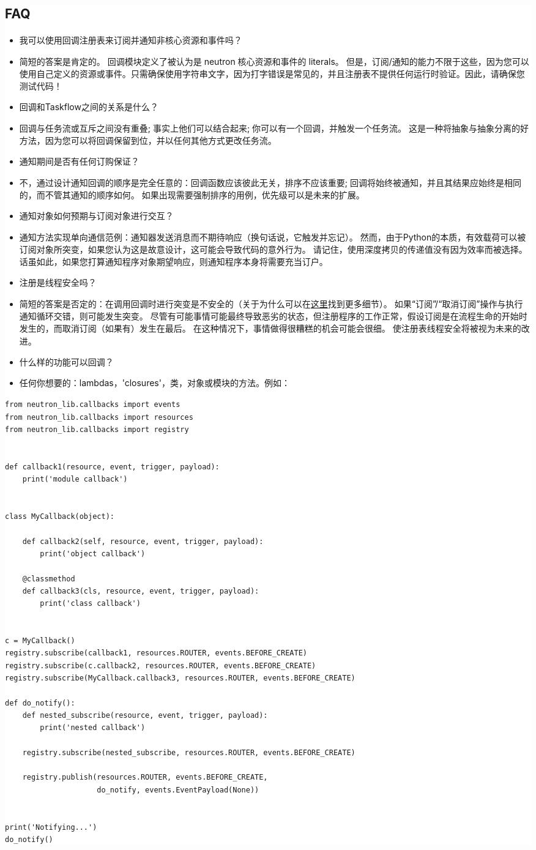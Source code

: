 ## FAQ

* 我可以使用回调注册表来订阅并通知非核心资源和事件吗？

 * 简短的答案是肯定的。 回调模块定义了被认为是 neutron 核心资源和事件的 literals。 但是，订阅/通知的能力不限于这些，因为您可以使用自己定义的资源或事件。只需确保使用字符串文字，因为打字错误是常见的，并且注册表不提供任何运行时验证。因此，请确保您测试代码！

* 回调和Taskflow之间的关系是什么？

 * 回调与任务流或互斥之间没有重叠; 事实上他们可以结合起来; 你可以有一个回调，并触发一个任务流。 这是一种将抽象与抽象分离的好方法，因为您可以将回调保留到位，并以任何其他方式更改任务流。

* 通知期间是否有任何订购保证？

 * 不，通过设计通知回调的顺序是完全任意的：回调函数应该彼此无关，排序不应该重要; 回调将始终被通知，并且其结果应始终是相同的，而不管其通知的顺序如何。 如果出现需要强制排序的用例，优先级可以是未来的扩展。

* 通知对象如何预期与订阅对象进行交互？

 * 通知方法实现单向通信范例：通知器发送消息而不期待响应（换句话说，它触发并忘记）。 然而，由于Python的本质，有效载荷可以被订阅对象所突变，如果您认为这是故意设计，这可能会导致代码的意外行为。 请记住，使用深度拷贝的传递值没有因为效率而被选择。 话虽如此，如果您打算通知程序对象期望响应，则通知程序本身将需要充当订户。

* 注册是线程安全吗？

 * 简短的答案是否定的：在调用回调时进行突变是不安全的（关于为什么可以在[这里](https://hg.python.org/releasing/2.7.9/file/753a8f457ddc/Objects/dictobject.c#l937)找到更多细节）。 如果“订阅”/“取消订阅”操作与执行通知循环交错，则可能发生突变。 尽管有可能事情可能最终导致恶劣的状态，但注册程序的工作正常，假设订阅是在流程生命的开始时发生的，而取消订阅（如果有）发生在最后。 在这种情况下，事情做得很糟糕的机会可能会很细。 使注册表线程安全将被视为未来的改进。

* 什么样的功能可以回调？
 
 * 任何你想要的：lambdas，'closures'，类，对象或模块的方法。例如：

```
from neutron_lib.callbacks import events
from neutron_lib.callbacks import resources
from neutron_lib.callbacks import registry


def callback1(resource, event, trigger, payload):
    print('module callback')


class MyCallback(object):

    def callback2(self, resource, event, trigger, payload):
        print('object callback')

    @classmethod
    def callback3(cls, resource, event, trigger, payload):
        print('class callback')


c = MyCallback()
registry.subscribe(callback1, resources.ROUTER, events.BEFORE_CREATE)
registry.subscribe(c.callback2, resources.ROUTER, events.BEFORE_CREATE)
registry.subscribe(MyCallback.callback3, resources.ROUTER, events.BEFORE_CREATE)

def do_notify():
    def nested_subscribe(resource, event, trigger, payload):
        print('nested callback')

    registry.subscribe(nested_subscribe, resources.ROUTER, events.BEFORE_CREATE)

    registry.publish(resources.ROUTER, events.BEFORE_CREATE,
                     do_notify, events.EventPayload(None))


print('Notifying...')
do_notify()
```